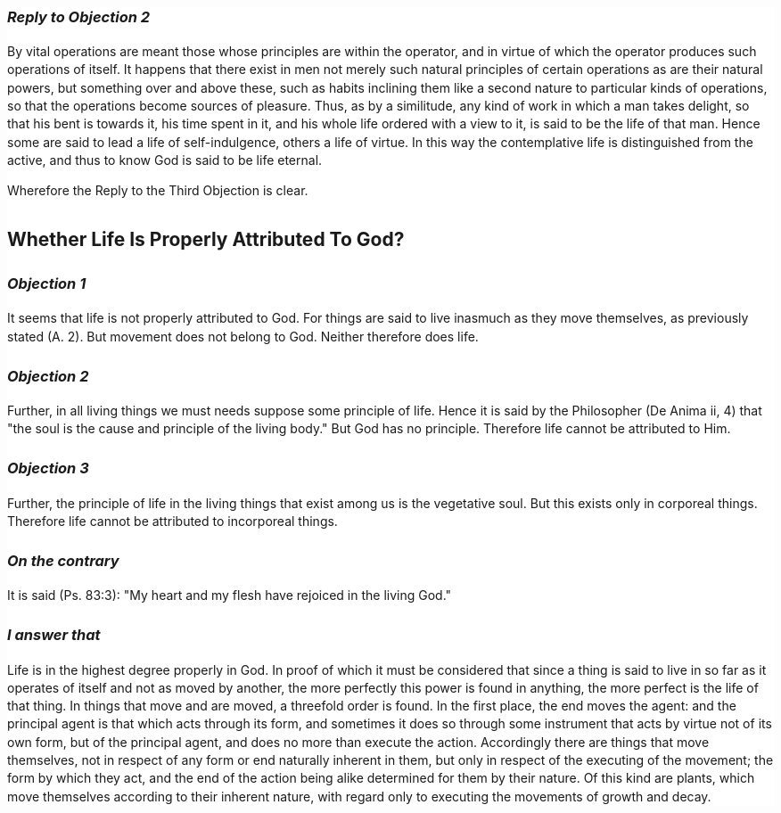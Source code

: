 ### *Reply to Objection 2*
By vital operations are meant those whose principles
are within the operator, and in virtue of which the operator produces
such operations of itself. It happens that there exist in men not
merely such natural principles of certain operations as are their
natural powers, but something over and above these, such as habits
inclining them like a second nature to particular kinds of
operations, so that the operations become sources of pleasure. Thus,
as by a similitude, any kind of work in which a man takes delight, so
that his bent is towards it, his time spent in it, and his whole life
ordered with a view to it, is said to be the life of that man. Hence
some are said to lead a life of self-indulgence, others a life of
virtue. In this way the contemplative life is distinguished from the
active, and thus to know God is said to be life eternal.

Wherefore the Reply to the Third Objection is clear.

## Whether Life Is Properly Attributed To God?

### *Objection 1*
It seems that life is not properly attributed to God.
For things are said to live inasmuch as they move themselves, as
previously stated (A. 2). But movement does not belong to God.
Neither therefore does life.

### *Objection 2*
Further, in all living things we must needs suppose some
principle of life. Hence it is said by the Philosopher (De Anima ii,
4) that "the soul is the cause and principle of the living body." But
God has no principle. Therefore life cannot be attributed to Him.

### *Objection 3*
Further, the principle of life in the living things that
exist among us is the vegetative soul. But this exists only in
corporeal things. Therefore life cannot be attributed to incorporeal
things.

### *On the contrary*
It is said (Ps. 83:3): "My heart and my flesh have
rejoiced in the living God."

### *I answer that*
Life is in the highest degree properly in God. In
proof of which it must be considered that since a thing is said to
live in so far as it operates of itself and not as moved by another,
the more perfectly this power is found in anything, the more perfect
is the life of that thing. In things that move and are moved, a
threefold order is found. In the first place, the end moves the
agent: and the principal agent is that which acts through its form,
and sometimes it does so through some instrument that acts by virtue
not of its own form, but of the principal agent, and does no more
than execute the action. Accordingly there are things that move
themselves, not in respect of any form or end naturally inherent in
them, but only in respect of the executing of the movement; the form
by which they act, and the end of the action being alike determined
for them by their nature. Of this kind are plants, which move
themselves according to their inherent nature, with regard only to
executing the movements of growth and decay.
